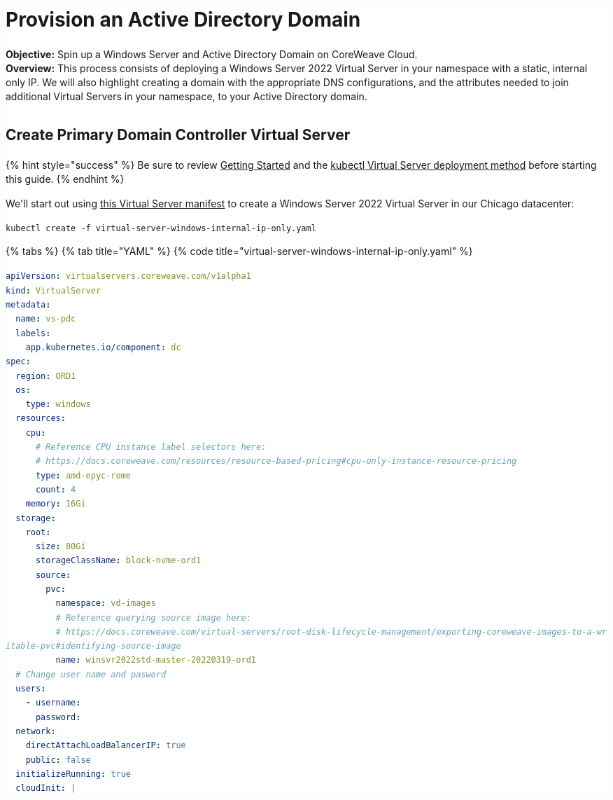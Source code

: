 # Provision an Active Directory Domain

**Objective:** Spin up a Windows Server and Active Directory Domain on CoreWeave Cloud.\
**Overview:** This process consists of deploying a Windows Server 2022 Virtual Server in your namespace with a static, internal only IP. We will also highlight creating a domain with the appropriate DNS configurations, and the attributes needed to join additional Virtual Servers in your namespace, to your Active Directory domain.

## Create Primary Domain Controller Virtual Server

{% hint style="success" %}
Be sure to review [Getting Started](../../../../coreweave-kubernetes/getting-started.md#obtain-access-credentials) and the [kubectl Virtual Server deployment method](../../deployment-methods/kubectl.md#deploying-a-virtual-server) before starting this guide.
{% endhint %}

We'll start out using [this Virtual Server manifest](https://github.com/coreweave/kubernetes-cloud/blob/master/virtual-server/examples/kubectl/virtual-server-windows-internal-ip-only.yaml) to create a Windows Server 2022 Virtual Server in our Chicago datacenter:

`kubectl create -f virtual-server-windows-internal-ip-only.yaml`

{% tabs %}
{% tab title="YAML" %}
{% code title="virtual-server-windows-internal-ip-only.yaml" %}
```yaml
apiVersion: virtualservers.coreweave.com/v1alpha1
kind: VirtualServer
metadata:
  name: vs-pdc
  labels:
    app.kubernetes.io/component: dc
spec:
  region: ORD1
  os:
    type: windows
  resources:
    cpu:
      # Reference CPU instance label selectors here:
      # https://docs.coreweave.com/resources/resource-based-pricing#cpu-only-instance-resource-pricing
      type: amd-epyc-rome
      count: 4
    memory: 16Gi
  storage:
    root:
      size: 80Gi
      storageClassName: block-nvme-ord1
      source:
        pvc:
          namespace: vd-images
          # Reference querying source image here:
          # https://docs.coreweave.com/virtual-servers/root-disk-lifecycle-management/exporting-coreweave-images-to-a-writable-pvc#identifying-source-image
          name: winsvr2022std-master-20220319-ord1
  # Change user name and pasword
  users:
    - username:
      password:
  network:
    directAttachLoadBalancerIP: true
    public: false
  initializeRunning: true
  cloudInit: |
```